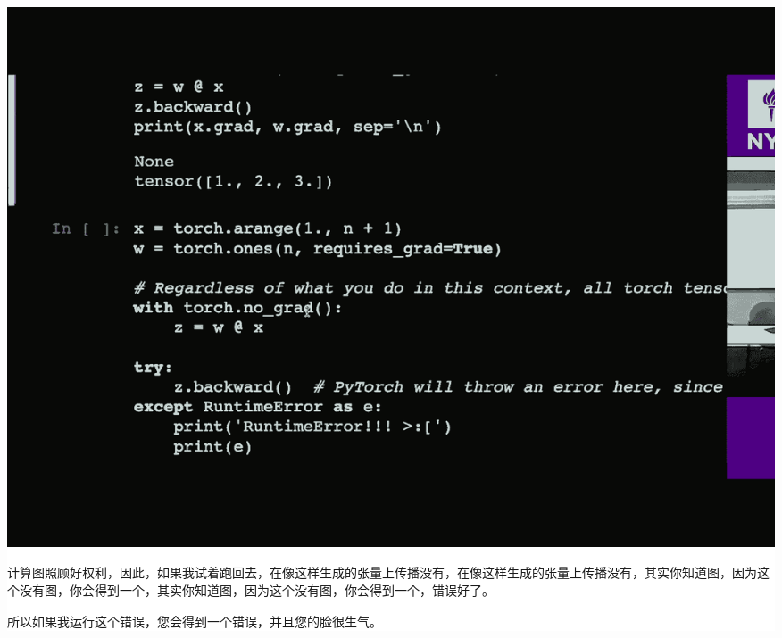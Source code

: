 ![](img/678a301d4747f927ac62e0b3b08e7ce0_100.png)

计算图照顾好权利，因此，如果我试着跑回去，在像这样生成的张量上传播没有，在像这样生成的张量上传播没有，其实你知道图，因为这个没有图，你会得到一个，其实你知道图，因为这个没有图，你会得到一个，错误好了。

所以如果我运行这个错误，您会得到一个错误，并且您的脸很生气。

